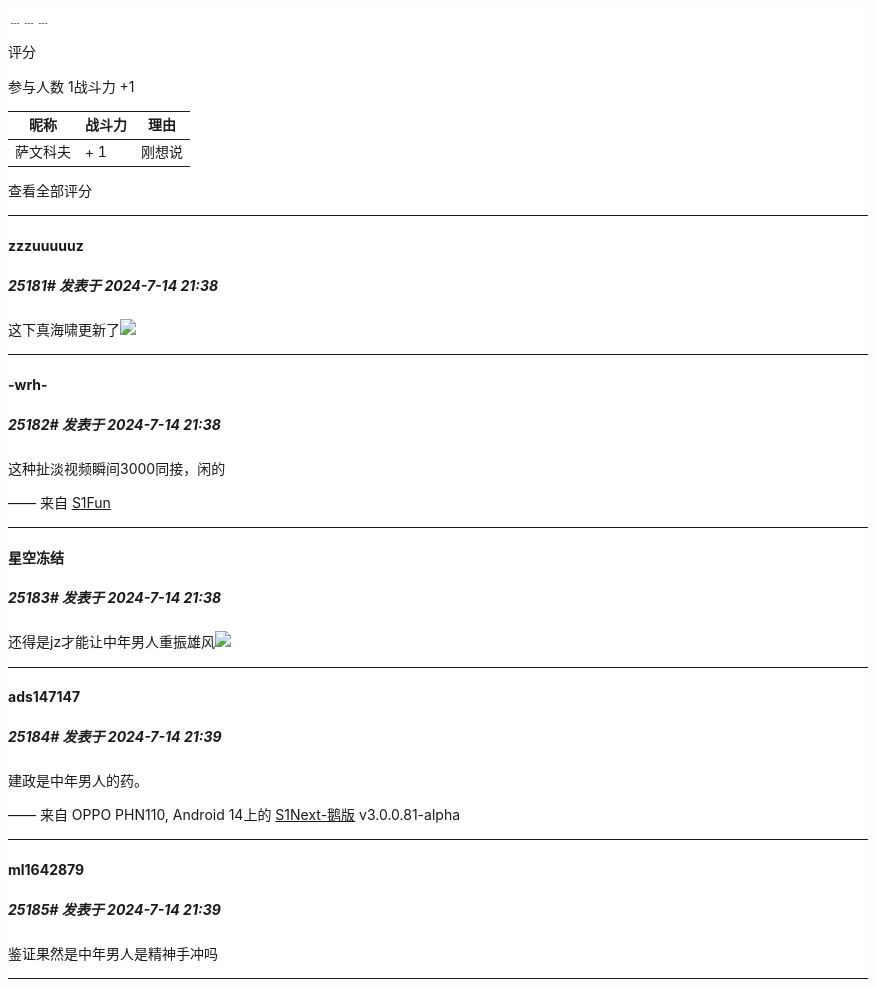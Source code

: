 ﹍﹍﹍

评分

 参与人数 1战斗力 +1

|昵称|战斗力|理由|
|----|---|---|
| 萨文科夫| + 1|刚想说|

查看全部评分

*****

####  zzzuuuuuz  
##### 25181#       发表于 2024-7-14 21:38

这下真海啸更新了<img src="https://static.saraba1st.com/image/smiley/face2017/067.png" referrerpolicy="no-referrer">

*****

####  -wrh-  
##### 25182#       发表于 2024-7-14 21:38

这种扯淡视频瞬间3000同接，闲的

—— 来自 [S1Fun](https://s1fun.koalcat.com)

*****

####  星空冻结  
##### 25183#       发表于 2024-7-14 21:38

还得是jz才能让中年男人重振雄风<img src="https://static.saraba1st.com/image/smiley/face2017/066.png" referrerpolicy="no-referrer">

*****

####  ads147147  
##### 25184#       发表于 2024-7-14 21:39

建政是中年男人的药。

—— 来自 OPPO PHN110, Android 14上的 [S1Next-鹅版](https://github.com/ykrank/S1-Next/releases) v3.0.0.81-alpha

*****

####  ml1642879  
##### 25185#       发表于 2024-7-14 21:39

鉴证果然是中年男人是精神手冲吗


*****
